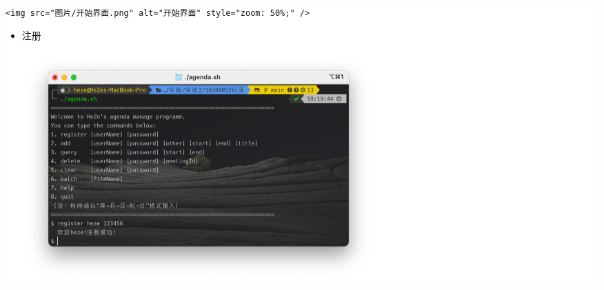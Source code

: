    <img src="图片/开始界面.png" alt="开始界面" style="zoom: 50%;" />

- 注册

    <img src="图片/注册.png" alt="注册" style="zoom:50%;" />
